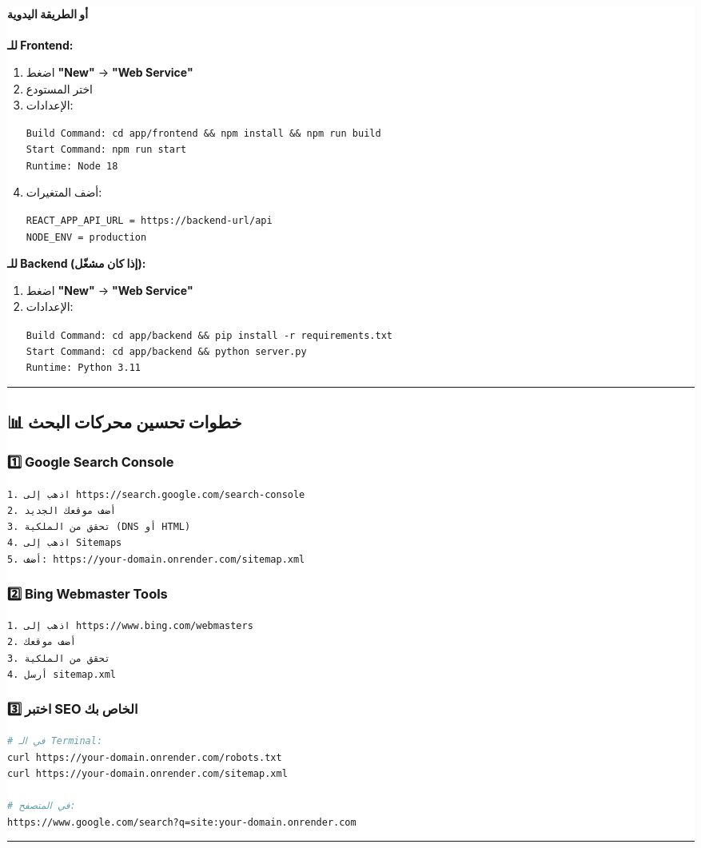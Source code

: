 #### أو الطريقة اليدوية
**للـ Frontend:**
1. اضغط **"New"** → **"Web Service"**
2. اختر المستودع
3. الإعدادات:
   ```
   Build Command: cd app/frontend && npm install && npm run build
   Start Command: npm run start
   Runtime: Node 18
   ```
4. أضف المتغيرات:
   ```
   REACT_APP_API_URL = https://backend-url/api
   NODE_ENV = production
   ```

**للـ Backend (إذا كان مشغّل):**
1. اضغط **"New"** → **"Web Service"**
2. الإعدادات:
   ```
   Build Command: cd app/backend && pip install -r requirements.txt
   Start Command: cd app/backend && python server.py
   Runtime: Python 3.11
   ```

---

## 📊 خطوات تحسين محركات البحث

### 1️⃣ Google Search Console
```
1. اذهب إلى https://search.google.com/search-console
2. أضف موقعك الجديد
3. تحقق من الملكية (DNS أو HTML)
4. اذهب إلى Sitemaps
5. أضف: https://your-domain.onrender.com/sitemap.xml
```

### 2️⃣ Bing Webmaster Tools
```
1. اذهب إلى https://www.bing.com/webmasters
2. أضف موقعك
3. تحقق من الملكية
4. أرسل sitemap.xml
```

### 3️⃣ اختبر SEO الخاص بك
```bash
# في الـ Terminal:
curl https://your-domain.onrender.com/robots.txt
curl https://your-domain.onrender.com/sitemap.xml

# في المتصفح:
https://www.google.com/search?q=site:your-domain.onrender.com
```

---